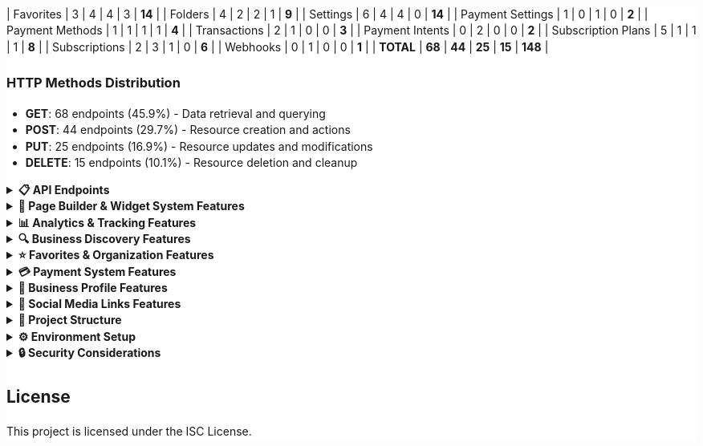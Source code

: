 | Favorites           | 3      | 4      | 4      | 3      | **14**  |
| Folders             | 4      | 2      | 2      | 1      | **9**   |
| Settings            | 6      | 4      | 4      | 0      | **14**  |
| Payment Settings    | 1      | 0      | 1      | 0      | **2**   |
| Payment Methods     | 1      | 1      | 1      | 1      | **4**   |
| Transactions        | 2      | 1      | 0      | 0      | **3**   |
| Payment Intents     | 0      | 2      | 0      | 0      | **2**   |
| Subscription Plans  | 5      | 1      | 1      | 1      | **8**   |
| Subscriptions       | 2      | 3      | 1      | 0      | **6**   |
| Webhooks            | 0      | 1      | 0      | 0      | **1**   |
| **TOTAL**           | **68** | **44** | **25** | **15** | **148** |

### HTTP Methods Distribution

- **GET**: 68 endpoints (45.9%) - Data retrieval and querying
- **POST**: 44 endpoints (29.7%) - Resource creation and actions
- **PUT**: 25 endpoints (16.9%) - Resource updates and modifications
- **DELETE**: 15 endpoints (10.1%) - Resource deletion and cleanup

<details><summary><strong>📋 API Endpoints</strong></summary></details>

<details><summary><strong>🎨 Page Builder & Widget System Features</strong></summary></details>

<details><summary><strong>📊 Analytics & Tracking Features</strong></summary></details>

<details><summary><strong>🔍 Business Discovery Features</strong></summary></details>

<details><summary><strong>⭐ Favorites & Organization Features</strong></summary></details>

<details><summary><strong>💳 Payment System Features</strong></summary></details>

<details><summary><strong>🏢 Business Profile Features</strong></summary></details>

<details><summary><strong>🔗 Social Media Links Features</strong></summary></details>

<details><summary><strong>📁 Project Structure</strong></summary></details>

<details><summary><strong>⚙️ Environment Setup</strong></summary></details>

<details><summary><strong>🔒 Security Considerations</strong></summary></details>

## License

This project is licensed under the ISC License.
